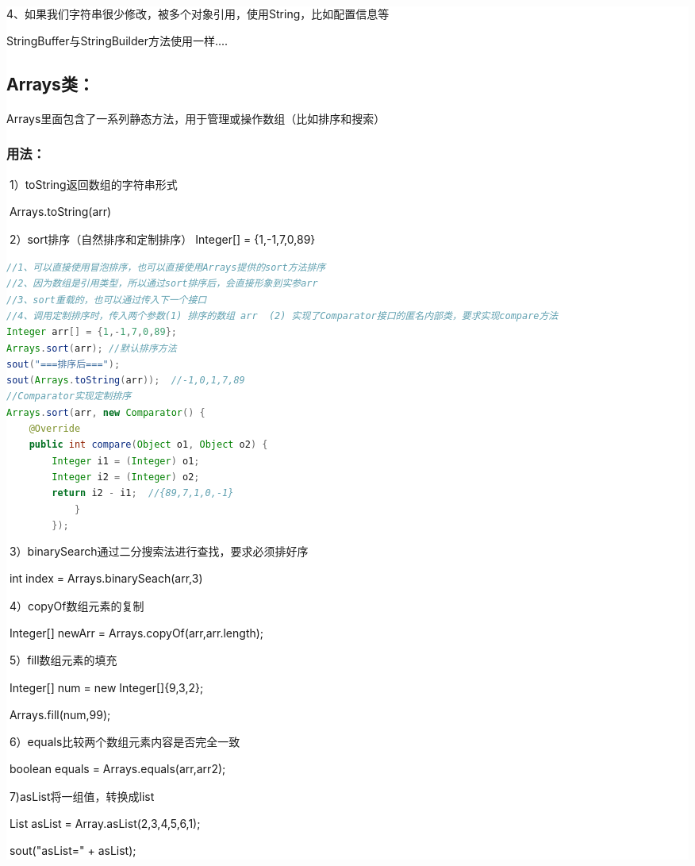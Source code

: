 ​	4、如果我们字符串很少修改，被多个对象引用，使用String，比如配置信息等

StringBuffer与StringBuilder方法使用一样....

## Arrays类：

​	Arrays里面包含了一系列静态方法，用于管理或操作数组（比如排序和搜索）

### 用法：

​	1）toString返回数组的字符串形式

​			Arrays.toString(arr)

​	2）sort排序（自然排序和定制排序） 	Integer[] = {1,-1,7,0,89}

```java
//1、可以直接使用冒泡排序，也可以直接使用Arrays提供的sort方法排序
//2、因为数组是引用类型，所以通过sort排序后，会直接形象到实参arr
//3、sort重载的，也可以通过传入下一个接口
//4、调用定制排序时，传入两个参数(1) 排序的数组 arr  (2) 实现了Comparator接口的匿名内部类，要求实现compare方法
Integer arr[] = {1,-1,7,0,89};
Arrays.sort(arr); //默认排序方法
sout("===排序后===");
sout(Arrays.toString(arr));  //-1,0,1,7,89
//Comparator实现定制排序
Arrays.sort(arr, new Comparator() {
	@Override
    public int compare(Object o1, Object o2) {
        Integer i1 = (Integer) o1;
        Integer i2 = (Integer) o2;
    	return i2 - i1;  //{89,7,1,0,-1}
            }
        });
```

​	3）binarySearch通过二分搜索法进行查找，要求必须排好序

​		int index = Arrays.binarySeach(arr,3)

​	4）copyOf数组元素的复制

​			Integer[] newArr = Arrays.copyOf(arr,arr.length);

​	5）fill数组元素的填充

​		Integer[] num = new Integer[]{9,3,2};

​		Arrays.fill(num,99);

​	6）equals比较两个数组元素内容是否完全一致

​		boolean equals = Arrays.equals(arr,arr2);

​	7)asList将一组值，转换成list

​		List<Integer> asList = Array.asList(2,3,4,5,6,1);

​		sout("asList=" + asList);

